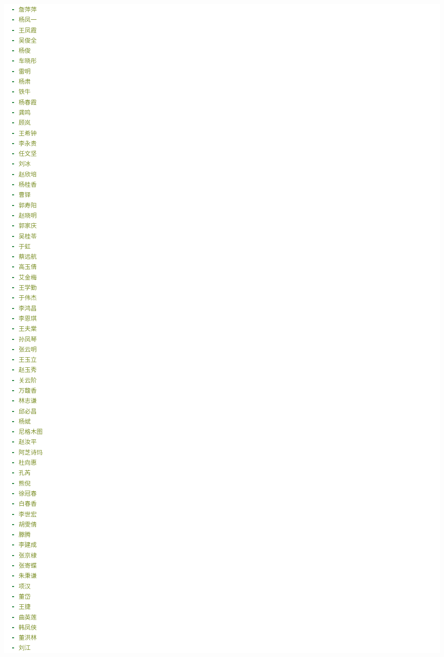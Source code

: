 ```yaml
  - 詹萍萍
  - 杨凤一
  - 王凤霞
  - 吴俊全
  - 杨俊
  - 车晓彤
  - 雷明
  - 杨肃
  - 铁牛
  - 杨春霞
  - 龚鸣
  - 顾岚
  - 王希钟
  - 李永贵
  - 任文坚
  - 刘冰
  - 赵欣培
  - 杨桂香
  - 曹铎
  - 郭寿阳
  - 赵晓明
  - 郭家庆
  - 吴桂苓
  - 于虹
  - 蔡远航
  - 高玉倩
  - 艾金梅
  - 王学勤
  - 于伟杰
  - 李鸿昌
  - 李恩琪
  - 王夫棠
  - 孙凤琴
  - 张云明
  - 王玉立
  - 赵玉秀
  - 关云阶
  - 万馥香
  - 林志谦
  - 邱必昌
  - 杨斌
  - 尼格木图
  - 赵汝平
  - 阿芝诗玛
  - 杜向惠
  - 孔芮
  - 熊倪
  - 徐冠春
  - 白春香
  - 李世宏
  - 胡雯倩
  - 滕腾
  - 李建成
  - 张京棣
  - 张寄蝶
  - 朱秉谦
  - 项汉
  - 董岱
  - 王捷
  - 曲英莲
  - 韩凤侠
  - 董洪林
  - 刘江
```